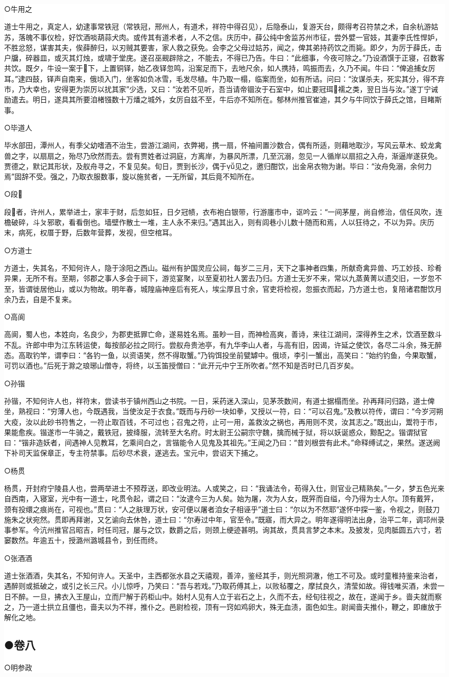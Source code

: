 ○牛用之  

道士牛用之，真定人，幼逮事常铁冠（常铁冠，邢州人，有道术，祥符中得召见），后隐泰山，复游天台，颇得考召符禁之术，自余杭游姑苏，落魄不事仪检，好饮酒啖葫蒜犬肉。或传其有道术者，人不之信。庆历中，薛公纯中舍监苏州市征，尝外嬖一官妓，其妻李氏性悍妒，不胜忿怒，谋害其夫，俟薛醉归，以刃贼其要害，家人救之获免。会李之父母过姑苏，闻之，俾其弟持药饮之而毙。即夕，为厉于薛氏，击户牖，碎器皿，或灭其灯烛，或啸于堂庑。遂召巫觋辟除之，不能去，不得已乃告。牛曰：“此细事，今夜可除之。”乃设酒馔于正寝，召数客共饮。既夕，牛设一案于下，上置铜铎，始乙夜铎忽鸣，沿案足而下，去地尺余，如人携持，鸣振而去，久乃不闻。牛曰：“俾追捕女厉耳。”逮四鼓，铎声自南来，俄顷入门，坐客如负冰雪，毛发尽植。牛乃取一榻，临案而坐，如有所诘。问曰：“汝谋杀夫，死实其分，得不弃市，乃大幸也，安得更为崇厉以扰其家”少选，又曰：“汝若不见听，吾当请帝锢汝于石室中，如止要冠珥襦之类，翌日当与汝。”遂丁宁诫励遣去。明日，遂具其所要洎楮镪数十万燔之城外，女厉自兹不至，牛后亦不知所在。郁林州推官崔迪，其夕与牛同饮于薛氏之馆，目睹斯事。  

○毕道人  

毕水部田，潭州人，有季父幼嗜酒不治生，尝游江湖间，衣弊褐，携一扇，怀袖间置沙数合，偶有所适，则藉地取沙，写风云草木、蛟龙禽兽之字，以扇扇之，殆尽乃欣然而去。尝有贾姓者过洞庭，方离岸，为暴风所漂，几至沉溺，忽见一人循岸以扇招之入舟，渐逼岸遂获免。贾德之，默记其形状，及舣舟寻之，不复见矣。旬日，贾到长沙，偶于见之，邀归酣饮，出金帛衣物为谢。毕曰：“汝舟免溺，余何力焉”固辞不受。强之，乃取衣服数事，旋以施贫者，一无所留，其后竟不知所在。  

○段  

段者，许州人，累举进士，家丰于财，后忽如狂，日夕冠帻，衣布袍白银带，行游廛市中，讴吟云：“一间茅屋，尚自修治，信任风吹，连檐破碎，斗ㄆ邪歌，看看倒也。墙壁作散土一堆，主人永不来归。”遇其出入，则有闾巷小儿数十随而和焉，人以狂待之，不以为异。庆历末，病死，权厝于野，后数年营葬，发视，但空棺耳。  

○方道士  

方道士，失其名，不知何许人，隐于涂阳之西山。磁州有护国灵应公祠，每岁二三月，天下之事神者四集，所献奇禽异兽、巧工妙技、珍肴异果，无所不有。至期，邻郡之事人多会于祠下，游览宴聚，以至夏初社人罢去乃归。方道士无岁不来，常以九蒸黄菁以遗交旧，一岁忽不至，皆谓徙居他山，或以为物故。明年春，城隍庙神座后有死人，埃尘厚且寸余，官吏将检视，忽振衣而起，乃方道士也，复陪诸君酣饮月余乃去，自是不复来。  

○高阆  

高阆，蜀人也，本姓向，名良少，为郡吏抵罪亡命，遂易姓名焉。虽眇一目，而神检高爽，善诗，来往江湖间，深得养生之术，饮酒至数斗不乱。许郎中申为江东转运使，每按部必拉之同行。尝舣舟贵池亭，有九华李山人者，与高有旧，因谒，许延之使饮，各尽二斗余，殊无醉态。高取钓竿，谓李曰：“各钓一鱼，以资语笑，然不得取蟹。”乃钩饵投坐前甓罅中。俄顷，李引一蟹出，高笑曰：“始约钓鱼，今果取蟹，可罚以酒也。”后死于滁之琅琊山僧寺，将终，以玉笛授僧曰：“此开元中宁王所吹者。”然不知是否时已几百岁矣。  

○孙锴  

孙锴，不知何许人也，祥符末，尝读书于镇州西山之书院。一日，采药迷入深山，见茅茨数间，有道士据榻而坐。孙再拜问归路，道士俾坐，熟视曰：“穷薄人也，今既遇我，当使汝足于衣食。”既而与丹砂一块如拳，又授以一符，曰：“可以召鬼。”及教以符传，谓曰：“今岁河朔大疫，汝以此砂书符售之，一符止取百钱，不可过也；召鬼之符，止可一用，盖救汝之祸也，再用则不灵，汝其志之。”既出山，鬻符于市，果能愈疾。锴遂市一牛骑之，戴铁冠，披绛服，流转至大名府。时太尉王公嗣宗守魏，擒而械于狱，将以妖诞惑众，黥配之。锴谓狱官曰：“锴非造妖者，间遇神人见教耳，乞乘间白之，言锴能令人见鬼及其祖先。”王闻之乃曰：“昔刘根尝有此术。”命释缚试之，果然。遂送阙下补司天监保章正，专主符禁事。后砂尽术衰，遂逃去。宝元中，尝诏天下捕之。  

○杨贯  

杨贯，开封府宁陵县人也，尝两举进士不预荐送，即改业明法。人或笑之，曰：“我诵法令，苟得入仕，则官业己精熟矣。”一夕，梦五色光来自西南，入寝室，光中有一道士，叱贯令起，谓之曰：“汝逮今三为人矣。始为屠，次为人女，既笄而自缢，今乃得为士人尔。顶有戴笄，颈有投缳之痕尚在，可视也。”贯曰：“人之肤理万状，安可便以屠者洎女子相诬乎”道士曰：“尔以为不然耶”遂怀中探一鉴，令视之，则鼓刀施朱之状宛然。贯即再拜谢，又乞谕向去休咎，道士曰：“尔寿过中年，官至令。”既寤，而大异之。明年遂得明法出身，治平二年，调邛州录事参军。今沆州推官吕昭吉，时任司冠，屡与之饮，数爵之后，则颈上绠迹甚明。询其故，贯具言梦之本末。及披发，见肉胝圆五六寸，若窭数然。年逾五十，授潞州潞城县令，到任而终。  

○张酒酒  

道士张酒酒，失其名，不知何许人。天圣中，主西都张水县之天禧观，善淬，鉴经其手，则光照洞澈，他工不可及。或时童稚持鉴来治者，遇醉则或抵破之，或引之长三尺。小儿惊呼，乃笑曰：“吾与若戏。”乃取药傅其上，以败毡覆之，摩拭良久，清莹如故。得钱唯买酒，未尝一日不醉。一旦，拂衣入王屋山，立而尸解于药柜山中。始村人见有人立于岩石之上，久而不去，经旬往视之，故在，遂闻于乡。啬夫就而察之，乃一道士拱立且僵也，啬夫以为不祥，推仆之。邑尉检视，顶有一窍如鸡卵大，殊无血渍，面色如生。尉闻啬夫推仆，鞭之，即瘗放于解化之地。  

## ●卷八  

○明参政  

